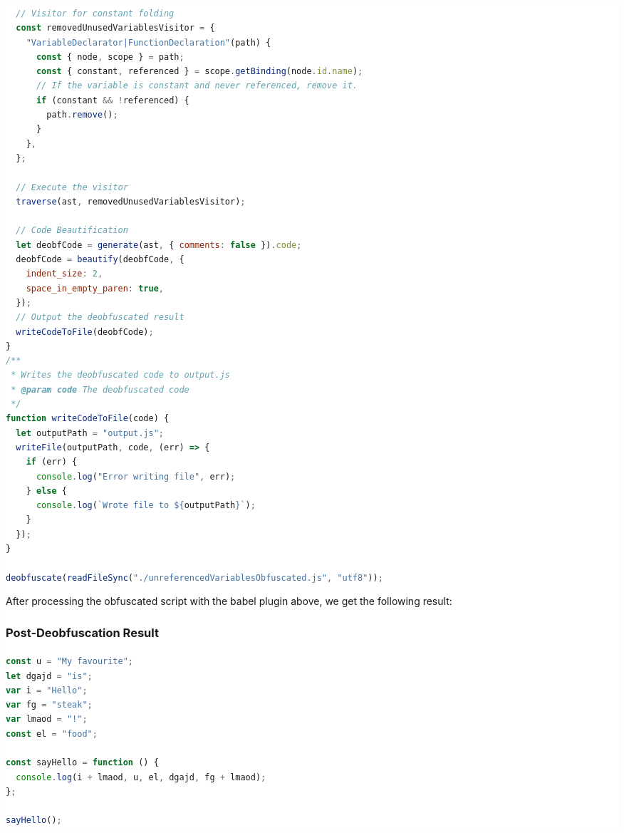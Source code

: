 ```javascript
  // Visitor for constant folding
  const removedUnusedVariablesVisitor = {
    "VariableDeclarator|FunctionDeclaration"(path) {
      const { node, scope } = path;
      const { constant, referenced } = scope.getBinding(node.id.name);
      // If the variable is constant and never referenced, remove it.
      if (constant && !referenced) {
        path.remove();
      }
    },
  };

  // Execute the visitor
  traverse(ast, removedUnusedVariablesVisitor);

  // Code Beautification
  let deobfCode = generate(ast, { comments: false }).code;
  deobfCode = beautify(deobfCode, {
    indent_size: 2,
    space_in_empty_paren: true,
  });
  // Output the deobfuscated result
  writeCodeToFile(deobfCode);
}
/**
 * Writes the deobfuscated code to output.js
 * @param code The deobfuscated code
 */
function writeCodeToFile(code) {
  let outputPath = "output.js";
  writeFile(outputPath, code, (err) => {
    if (err) {
      console.log("Error writing file", err);
    } else {
      console.log(`Wrote file to ${outputPath}`);
    }
  });
}

deobfuscate(readFileSync("./unreferencedVariablesObfuscated.js", "utf8"));
```

After processing the obfuscated script with the babel plugin above, we get the following result:

### Post-Deobfuscation Result

```javascript
const u = "My favourite";
let dgajd = "is";
var i = "Hello";
var fg = "steak";
var lmaod = "!";
const el = "food";

const sayHello = function () {
  console.log(i + lmaod, u, el, dgajd, fg + lmaod);
};

sayHello();
```
